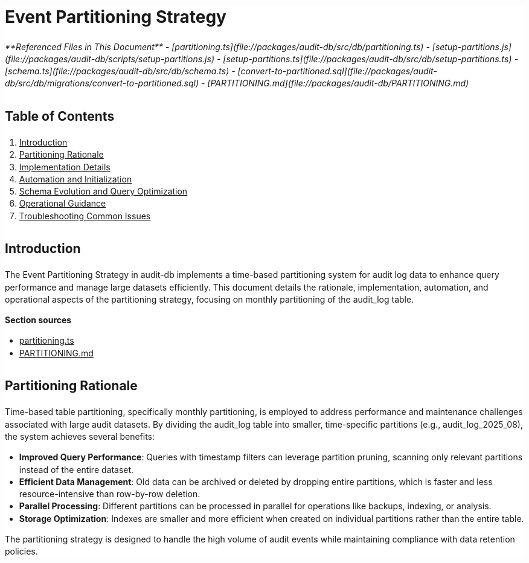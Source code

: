# Event Partitioning Strategy

<cite>
**Referenced Files in This Document**   
- [partitioning.ts](file://packages/audit-db/src/db/partitioning.ts)
- [setup-partitions.js](file://packages/audit-db/scripts/setup-partitions.js)
- [setup-partitions.ts](file://packages/audit-db/src/db/setup-partitions.ts)
- [schema.ts](file://packages/audit-db/src/db/schema.ts)
- [convert-to-partitioned.sql](file://packages/audit-db/src/db/migrations/convert-to-partitioned.sql)
- [PARTITIONING.md](file://packages/audit-db/PARTITIONING.md)
</cite>

## Table of Contents
1. [Introduction](#introduction)
2. [Partitioning Rationale](#partitioning-rationale)
3. [Implementation Details](#implementation-details)
4. [Automation and Initialization](#automation-and-initialization)
5. [Schema Evolution and Query Optimization](#schema-evolution-and-query-optimization)
6. [Operational Guidance](#operational-guidance)
7. [Troubleshooting Common Issues](#troubleshooting-common-issues)

## Introduction
The Event Partitioning Strategy in audit-db implements a time-based partitioning system for audit log data to enhance query performance and manage large datasets efficiently. This document details the rationale, implementation, automation, and operational aspects of the partitioning strategy, focusing on monthly partitioning of the audit_log table.

**Section sources**
- [partitioning.ts](file://packages/audit-db/src/db/partitioning.ts#L1-L50)
- [PARTITIONING.md](file://packages/audit-db/PARTITIONING.md#L1-L10)

## Partitioning Rationale
Time-based table partitioning, specifically monthly partitioning, is employed to address performance and maintenance challenges associated with large audit datasets. By dividing the audit_log table into smaller, time-specific partitions (e.g., audit_log_2025_08), the system achieves several benefits:

- **Improved Query Performance**: Queries with timestamp filters can leverage partition pruning, scanning only relevant partitions instead of the entire dataset.
- **Efficient Data Management**: Old data can be archived or deleted by dropping entire partitions, which is faster and less resource-intensive than row-by-row deletion.
- **Parallel Processing**: Different partitions can be processed in parallel for operations like backups, indexing, or analysis.
- **Storage Optimization**: Indexes are smaller and more efficient when created on individual partitions rather than the entire table.

The partitioning strategy is designed to handle the high volume of audit events while maintaining compliance with data retention policies.

